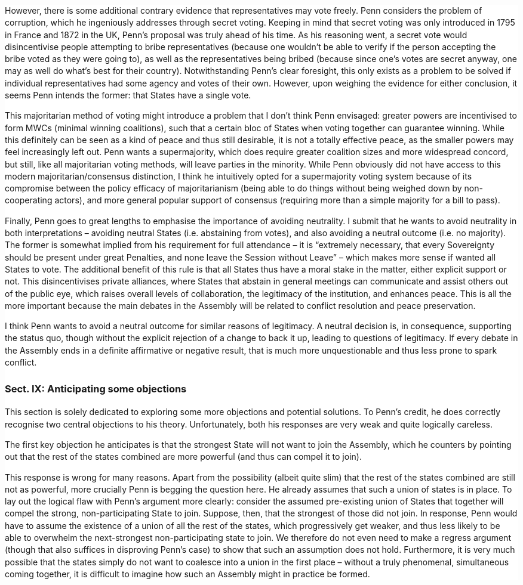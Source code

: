 However, there is some additional contrary evidence that representatives may vote freely. Penn considers the problem of corruption, which he ingeniously addresses through secret voting. Keeping in mind that secret voting was only introduced in 1795 in France and 1872 in the UK, Penn’s proposal was truly ahead of his time. As his reasoning went, a secret vote would disincentivise people attempting to bribe representatives (because one wouldn’t be able to verify if the person accepting the bribe voted as they were going to), as well as the representatives being bribed (because since one’s votes are secret anyway, one may as well do what’s best for their country). Notwithstanding Penn’s clear foresight, this only exists as a problem to be solved if individual representatives had some agency and votes of their own. However, upon weighing the evidence for either conclusion, it seems Penn intends the former: that States have a single vote.

This majoritarian method of voting might introduce a problem that I don’t think Penn envisaged: greater powers are incentivised to form MWCs (minimal winning coalitions), such that a certain bloc of States when voting together can guarantee winning. While this definitely can be seen as a kind of peace and thus still desirable, it is not a totally effective peace, as the smaller powers may feel increasingly left out. Penn wants a supermajority, which does require greater coalition sizes and more widespread concord, but still, like all majoritarian voting methods, will leave parties in the minority. While Penn obviously did not have access to this modern majoritarian/consensus distinction, I think he intuitively opted for a supermajority voting system because of its compromise between the policy efficacy of majoritarianism (being able to do things without being weighed down by non-cooperating actors), and more general popular support of consensus (requiring more than a simple majority for a bill to pass).

Finally, Penn goes to great lengths to emphasise the importance of avoiding neutrality. I submit that he wants to avoid neutrality in both interpretations – avoiding neutral States (i.e. abstaining from votes), and also avoiding a neutral outcome (i.e. no majority). The former is somewhat implied from his requirement for full attendance – it is “extremely necessary, that every Sovereignty should be present under great Penalties, and none leave the Session without Leave” – which makes more sense if wanted all States to vote. The additional benefit of this rule is that all States thus have a moral stake in the matter, either explicit support or not. This disincentivises private alliances, where States that abstain in general meetings can communicate and assist others out of the public eye, which raises overall levels of collaboration, the legitimacy of the institution, and enhances peace. This is all the more important because the main debates in the Assembly will be related to conflict resolution and peace preservation.

I think Penn wants to avoid a neutral outcome for similar reasons of legitimacy. A neutral decision is, in consequence, supporting the status quo, though without the explicit rejection of a change to back it up, leading to questions of legitimacy. If every debate in the Assembly ends in a definite affirmative or negative result, that is much more unquestionable and thus less prone to spark conflict.

### Sect. IX: Anticipating some objections

This section is solely dedicated to exploring some more objections and potential solutions. To Penn’s credit, he does correctly recognise two central objections to his theory. Unfortunately, both his responses are very weak and quite logically careless.

The first key objection he anticipates is that the strongest State will not want to join the Assembly, which he counters by pointing out that the rest of the states combined are more powerful (and thus can compel it to join).

This response is wrong for many reasons. Apart from the possibility (albeit quite slim) that the rest of the states combined are still not as powerful, more crucially Penn is begging the question here. He already assumes that such a union of states is in place. To lay out the logical flaw with Penn’s argument more clearly: consider the assumed pre-existing union of States that together will compel the strong, non-participating State to join. Suppose, then, that the strongest of those did not join. In response, Penn would have to assume the existence of a union of all the rest of the states, which progressively get weaker, and thus less likely to be able to overwhelm the next-strongest non-participating state to join. We therefore do not even need to make a regress argument (though that also suffices in disproving Penn’s case) to show that such an assumption does not hold. Furthermore, it is very much possible that the states simply do not want to coalesce into a union in the first place – without a truly phenomenal, simultaneous coming together, it is difficult to imagine how such an Assembly might in practice be formed.
